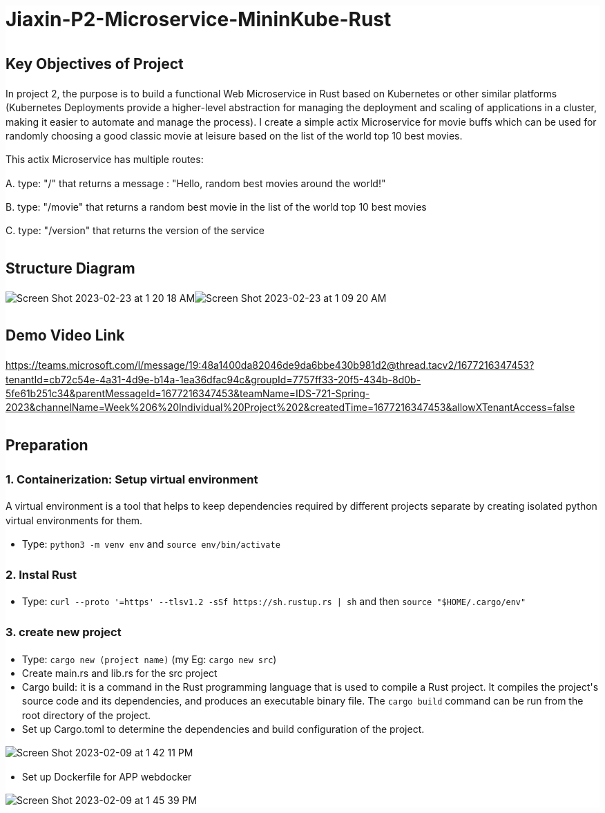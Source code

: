 # Jiaxin-P2-Microservice-MininKube-Rust

## Key Objectives of Project
In project 2, the purpose is to build a functional Web Microservice in Rust based on Kubernetes or other similar platforms (Kubernetes Deployments provide a higher-level abstraction for managing the deployment and scaling of applications in a cluster, making it easier to automate and manage the process).
I create a simple actix Microservice for movie buffs which can be used for randomly choosing a good classic movie at leisure based on the list of the world top 10 best movies. 

This actix Microservice has multiple routes:

A. type: "/" that returns a message : "Hello, random best movies around the world!"

B. type: "/movie" that returns a random best movie in the list of the world top 10 best movies

C. type: "/version" that returns the version of the service 

## Structure Diagram
<img width="508" alt="Screen Shot 2023-02-23 at 1 20 18 AM" src="https://user-images.githubusercontent.com/112274822/220833875-65fe01c5-aed8-4ccc-b9ed-cdbdc0e1dba9.png"><img width="735" alt="Screen Shot 2023-02-23 at 1 09 20 AM" src="https://user-images.githubusercontent.com/112274822/220833906-cad3f3b6-59ef-4079-ac69-2eaabafbde70.png">

## Demo Video Link
https://teams.microsoft.com/l/message/19:48a1400da82046de9da6bbe430b981d2@thread.tacv2/1677216347453?tenantId=cb72c54e-4a31-4d9e-b14a-1ea36dfac94c&groupId=7757ff33-20f5-434b-8d0b-5fe61b251c34&parentMessageId=1677216347453&teamName=IDS-721-Spring-2023&channelName=Week%206%20Individual%20Project%202&createdTime=1677216347453&allowXTenantAccess=false

## Preparation
### 1. Containerization: Setup virtual environment
A virtual environment is a tool that helps to keep dependencies required by different projects separate by creating isolated python virtual environments for them. 
* Type: `python3 -m venv env` and `source env/bin/activate`

### 2. Instal Rust
* Type: `curl --proto '=https' --tlsv1.2 -sSf https://sh.rustup.rs | sh` and then `source "$HOME/.cargo/env"`

### 3. create new project
* Type: `cargo new (project name)` (my Eg: `cargo new src`)
* Create main.rs and lib.rs for the src project
* Cargo build: it is a command in the Rust programming language that is used to compile a Rust project. It compiles the project's source code and its dependencies, and produces an executable binary file. The `cargo build` command can be run from the root directory of the project.
* Set up Cargo.toml to determine the dependencies and build configuration of the project.
<img width="728" alt="Screen Shot 2023-02-09 at 1 42 11 PM" src="https://user-images.githubusercontent.com/112274822/217907444-fb11682a-6699-493b-a945-17fd73c8888a.png">

* Set up Dockerfile for APP webdocker
<img width="489" alt="Screen Shot 2023-02-09 at 1 45 39 PM" src="https://user-images.githubusercontent.com/112274822/217908173-d0f572ee-847a-4be6-b1fc-18108e0d62c9.png">
